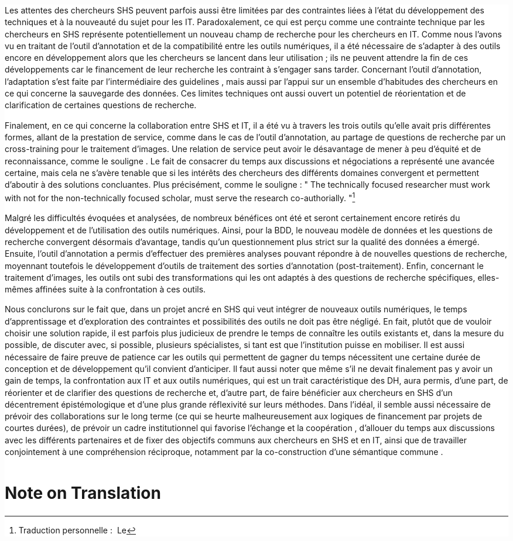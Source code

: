 Les attentes des chercheurs SHS peuvent parfois aussi être limitées par des contraintes liées à l’état du développement des techniques et à la nouveauté du sujet pour les IT. Paradoxalement, ce qui est perçu comme une contrainte technique par les chercheurs en SHS représente potentiellement un nouveau champ de recherche pour les chercheurs en IT. Comme nous l’avons vu en traitant de l’outil d’annotation et de la compatibilité entre les outils numériques, il a été nécessaire de s’adapter à des outils encore en développement alors que les chercheurs se lancent dans leur utilisation ; ils ne peuvent attendre la fin de ces développements car le financement de leur recherche les contraint à s’engager sans tarder. Concernant l’outil d’annotation, l’adaptation s’est faite par l’intermédiaire des guidelines , mais aussi par l’appui sur un ensemble d’habitudes des chercheurs en ce qui concerne la sauvegarde des données. Ces limites techniques ont aussi ouvert un potentiel de réorientation et de clarification de certaines questions de recherche. 

Finalement, en ce qui concerne la collaboration entre SHS et IT, il a été vu à travers les trois outils qu’elle avait pris différentes formes, allant de la prestation de service, comme dans le cas de l’outil d’annotation, au partage de questions de recherche par un cross-training pour le traitement d’images. Une relation de service peut avoir le désavantage de mener à peu d’équité et de reconnaissance, comme le souligne . Le fait de consacrer du temps aux discussions et négociations a représenté une avancée certaine, mais cela ne s’avère tenable que si les intérêts des chercheurs des différents domaines convergent et permettent d’aboutir à des solutions concluantes. Plus précisément, comme le souligne : " The technically focused researcher must work with not for the non-technically focused scholar, must serve the research co-authorially. "[^4]  

Malgré les difficultés évoquées et analysées, de nombreux bénéfices ont été et seront certainement encore retirés du développement et de l’utilisation des outils numériques. Ainsi, pour la BDD, le nouveau modèle de données et les questions de recherche convergent désormais d’avantage, tandis qu’un questionnement plus strict sur la qualité des données a émergé. Ensuite, l’outil d’annotation a permis d’effectuer des premières analyses pouvant répondre à de nouvelles questions de recherche, moyennant toutefois le développement d’outils de traitement des sorties d’annotation (post-traitement). Enfin, concernant le traitement d’images, les outils ont subi des transformations qui les ont adaptés à des questions de recherche spécifiques, elles-mêmes affinées suite à la confrontation à ces outils. 

Nous conclurons sur le fait que, dans un projet ancré en SHS qui veut intégrer de nouveaux outils numériques, le temps d’apprentissage et d’exploration des contraintes et possibilités des outils ne doit pas être négligé. En fait, plutôt que de vouloir choisir une solution rapide, il est parfois plus judicieux de prendre le temps de connaître les outils existants et, dans la mesure du possible, de discuter avec, si possible, plusieurs spécialistes, si tant est que l’institution puisse en mobiliser. Il est aussi nécessaire de faire preuve de patience car les outils qui permettent de gagner du temps nécessitent une certaine durée de conception et de développement qu’il convient d’anticiper. Il faut aussi noter que même s’il ne devait finalement pas y avoir un gain de temps, la confrontation aux IT et aux outils numériques, qui est un trait caractéristique des DH, aura permis, d’une part, de réorienter et de clarifier des questions de recherche et, d’autre part, de faire bénéficier aux chercheurs en SHS d’un décentrement épistémologique et d’une plus grande réflexivité sur leurs méthodes. Dans l’idéal, il semble aussi nécessaire de prévoir des collaborations sur le long terme (ce qui se heurte malheureusement aux logiques de financement par projets de courtes durées), de prévoir un cadre institutionnel qui favorise l’échange et la coopération , d’allouer du temps aux discussions avec les différents partenaires et de fixer des objectifs communs aux chercheurs en SHS et en IT, ainsi que de travailler conjointement à une compréhension réciproque, notamment par la co-construction d’une sémantique commune . 


# Note on Translation 


[^1]:  Projet interdisciplinaire financé par le Fonds national
[^2]: http://ddd.unil.ch/
[^3]: http://www.salsah.org/, http://www.knora.org/
[^4]:  Traduction personnelle :  Le